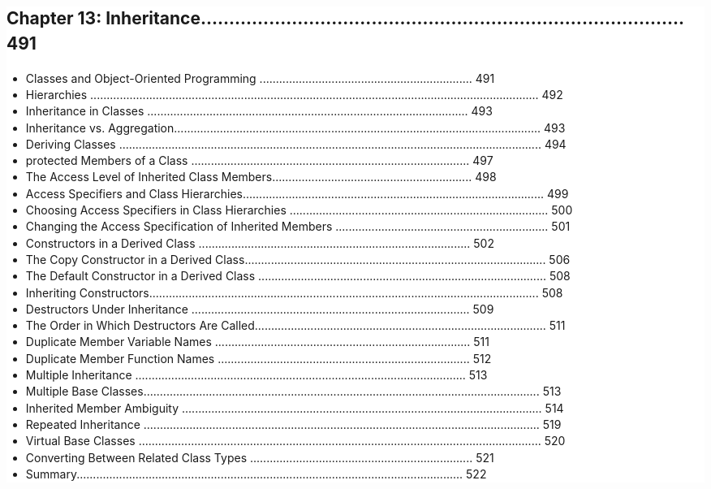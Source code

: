 ## Chapter 13: Inheritance..................................................................................... 491
- Classes and Object-Oriented Programming ................................................................. 491
- Hierarchies ......................................................................................................................................... 492
- Inheritance in Classes .................................................................................................. 493
- Inheritance vs. Aggregation................................................................................................................ 493
- Deriving Classes ................................................................................................................................. 494
- protected Members of a Class ..................................................................................... 497
- The Access Level of Inherited Class Members............................................................. 498
- Access Specifiers and Class Hierarchies............................................................................................ 499
- Choosing Access Specifiers in Class Hierarchies ............................................................................... 500
- Changing the Access Specification of Inherited Members ................................................................. 501
- Constructors in a Derived Class ................................................................................... 502
- The Copy Constructor in a Derived Class............................................................................................ 506
- The Default Constructor in a Derived Class ........................................................................................ 508
- Inheriting Constructors....................................................................................................................... 508
- Destructors Under Inheritance ..................................................................................... 509
- The Order in Which Destructors Are Called......................................................................................... 511
- Duplicate Member Variable Names .............................................................................. 511
- Duplicate Member Function Names ............................................................................. 512
- Multiple Inheritance ..................................................................................................... 513
- Multiple Base Classes......................................................................................................................... 513
- Inherited Member Ambiguity .............................................................................................................. 514
- Repeated Inheritance ......................................................................................................................... 519
- Virtual Base Classes ........................................................................................................................... 520
- Converting Between Related Class Types .................................................................... 521
- Summary...................................................................................................................... 522

